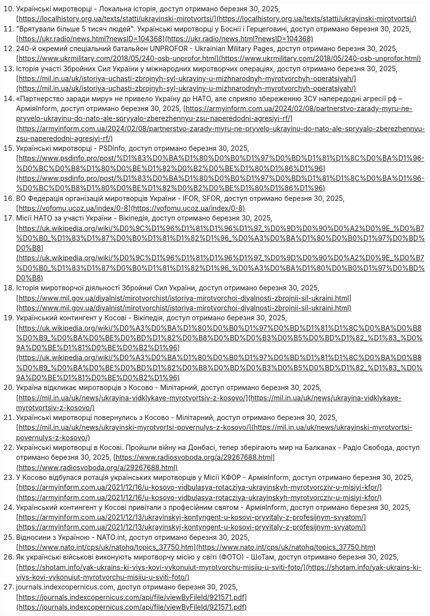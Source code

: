 10. Українські миротворці - Локальна історія, доступ отримано березня 30, 2025, [https://localhistory.org.ua/texts/statti/ukrayinski-mirotvortsi/](https://localhistory.org.ua/texts/statti/ukrayinski-mirotvortsi/)
11. "Врятували більше 5 тисяч людей". Українські миротворці у Боснії і Герцеговині, доступ отримано березня 30, 2025, [https://ukr.radio/news.html?newsID=104368](https://ukr.radio/news.html?newsID=104368)
12. 240-й окремий спеціальний батальйон UNPROFOR - Ukrainian Military Pages, доступ отримано березня 30, 2025, [https://www.ukrmilitary.com/2018/05/240-osb-unprofor.html](https://www.ukrmilitary.com/2018/05/240-osb-unprofor.html)
13. Історія участі Збройних Сил України у міжнародних миротворчих операціях, доступ отримано березня 30, 2025, [https://mil.in.ua/uk/istoriya-uchasti-zbrojnyh-syl-ukrayiny-u-mizhnarodnyh-myrotvorchyh-operatsiyah/](https://mil.in.ua/uk/istoriya-uchasti-zbrojnyh-syl-ukrayiny-u-mizhnarodnyh-myrotvorchyh-operatsiyah/)
14. «Партнерство заради миру» не привело Україну до НАТО, але сприяло збереженню ЗСУ напередодні агресії рф – АрміяInform, доступ отримано березня 30, 2025, [https://armyinform.com.ua/2024/02/08/partnerstvo-zarady-myru-ne-pryvelo-ukrayinu-do-nato-ale-spryyalo-zberezhennyu-zsu-naperedodni-agresiyi-rf/](https://armyinform.com.ua/2024/02/08/partnerstvo-zarady-myru-ne-pryvelo-ukrayinu-do-nato-ale-spryyalo-zberezhennyu-zsu-naperedodni-agresiyi-rf/)
15. Українські миротворці - PSDinfo, доступ отримано березня 30, 2025, [https://www.psdinfo.pro/post/%D1%83%D0%BA%D1%80%D0%B0%D1%97%D0%BD%D1%81%D1%8C%D0%BA%D1%96-%D0%BC%D0%B8%D1%80%D0%BE%D1%82%D0%B2%D0%BE%D1%80%D1%86%D1%96](https://www.psdinfo.pro/post/%D1%83%D0%BA%D1%80%D0%B0%D1%97%D0%BD%D1%81%D1%8C%D0%BA%D1%96-%D0%BC%D0%B8%D1%80%D0%BE%D1%82%D0%B2%D0%BE%D1%80%D1%86%D1%96)
16. ВО Федерація організацій миротворців України - IFOR, SFOR, доступ отримано березня 30, 2025, [https://vofomu.ucoz.ua/index/0-8](https://vofomu.ucoz.ua/index/0-8)
17. Місії НАТО за участі України - Вікіпедія, доступ отримано березня 30, 2025, [https://uk.wikipedia.org/wiki/%D0%9C%D1%96%D1%81%D1%96%D1%97_%D0%9D%D0%90%D0%A2%D0%9E_%D0%B7%D0%B0_%D1%83%D1%87%D0%B0%D1%81%D1%82%D1%96_%D0%A3%D0%BA%D1%80%D0%B0%D1%97%D0%BD%D0%B8](https://uk.wikipedia.org/wiki/%D0%9C%D1%96%D1%81%D1%96%D1%97_%D0%9D%D0%90%D0%A2%D0%9E_%D0%B7%D0%B0_%D1%83%D1%87%D0%B0%D1%81%D1%82%D1%96_%D0%A3%D0%BA%D1%80%D0%B0%D1%97%D0%BD%D0%B8)
18. Історія миротворчої діяльності Збройниї Сил України, доступ отримано березня 30, 2025, [https://www.mil.gov.ua/diyalnist/mirotvorchist/istoriya-mirotvorchoi-diyalnosti-zbrojnii-sil-ukraini.html](https://www.mil.gov.ua/diyalnist/mirotvorchist/istoriya-mirotvorchoi-diyalnosti-zbrojnii-sil-ukraini.html)
19. Український контингент у Косові - Вікіпедія, доступ отримано березня 30, 2025, [https://uk.wikipedia.org/wiki/%D0%A3%D0%BA%D1%80%D0%B0%D1%97%D0%BD%D1%81%D1%8C%D0%BA%D0%B8%D0%B9_%D0%BA%D0%BE%D0%BD%D1%82%D0%B8%D0%BD%D0%B3%D0%B5%D0%BD%D1%82_%D1%83_%D0%9A%D0%BE%D1%81%D0%BE%D0%B2%D1%96](https://uk.wikipedia.org/wiki/%D0%A3%D0%BA%D1%80%D0%B0%D1%97%D0%BD%D1%81%D1%8C%D0%BA%D0%B8%D0%B9_%D0%BA%D0%BE%D0%BD%D1%82%D0%B8%D0%BD%D0%B3%D0%B5%D0%BD%D1%82_%D1%83_%D0%9A%D0%BE%D1%81%D0%BE%D0%B2%D1%96)
20. Україна відкликає миротворців з Косово - Мілітарний, доступ отримано березня 30, 2025, [https://mil.in.ua/uk/news/ukrayina-vidklykaye-myrotvortsiv-z-kosovo/](https://mil.in.ua/uk/news/ukrayina-vidklykaye-myrotvortsiv-z-kosovo/)
21. Українські миротворці повернулись з Косово - Мілітарний, доступ отримано березня 30, 2025, [https://mil.in.ua/uk/news/ukrayinski-myrotvortsi-povernulys-z-kosovo/](https://mil.in.ua/uk/news/ukrayinski-myrotvortsi-povernulys-z-kosovo/)
22. Українські миротворці в Косові. Пройшли війну на Донбасі, тепер зберігають мир на Балканах - Радіо Свобода, доступ отримано березня 30, 2025, [https://www.radiosvoboda.org/a/29267688.html](https://www.radiosvoboda.org/a/29267688.html)
23. У Косово відбулася ротація українських миротворців у Місії КФОР - АрміяInform, доступ отримано березня 30, 2025, [https://armyinform.com.ua/2021/12/16/u-kosovo-vidbulasya-rotacziya-ukrayinskyh-myrotvorcziv-u-misiyi-kfor/](https://armyinform.com.ua/2021/12/16/u-kosovo-vidbulasya-rotacziya-ukrayinskyh-myrotvorcziv-u-misiyi-kfor/)
24. Український контингент у Косові привітали з професійним святом - АрміяInform, доступ отримано березня 30, 2025, [https://armyinform.com.ua/2021/12/13/ukrayinskyj-kontyngent-u-kosovi-pryvitaly-z-profesijnym-svyatom/](https://armyinform.com.ua/2021/12/13/ukrayinskyj-kontyngent-u-kosovi-pryvitaly-z-profesijnym-svyatom/)
25. Відносини з Україною - NATO.int, доступ отримано березня 30, 2025, [https://www.nato.int/cps/uk/natohq/topics_37750.htm](https://www.nato.int/cps/uk/natohq/topics_37750.htm)
26. Як українські військові виконують миротворчу місію у світі (ФОТО) - ШоТам, доступ отримано березня 30, 2025, [https://shotam.info/yak-ukrains-ki-viys-kovi-vykonuiut-myrotvorchu-misiiu-u-sviti-foto/](https://shotam.info/yak-ukrains-ki-viys-kovi-vykonuiut-myrotvorchu-misiiu-u-sviti-foto/)
27. journals.indexcopernicus.com, доступ отримано березня 30, 2025, [https://journals.indexcopernicus.com/api/file/viewByFileId/921571.pdf](https://journals.indexcopernicus.com/api/file/viewByFileId/921571.pdf)